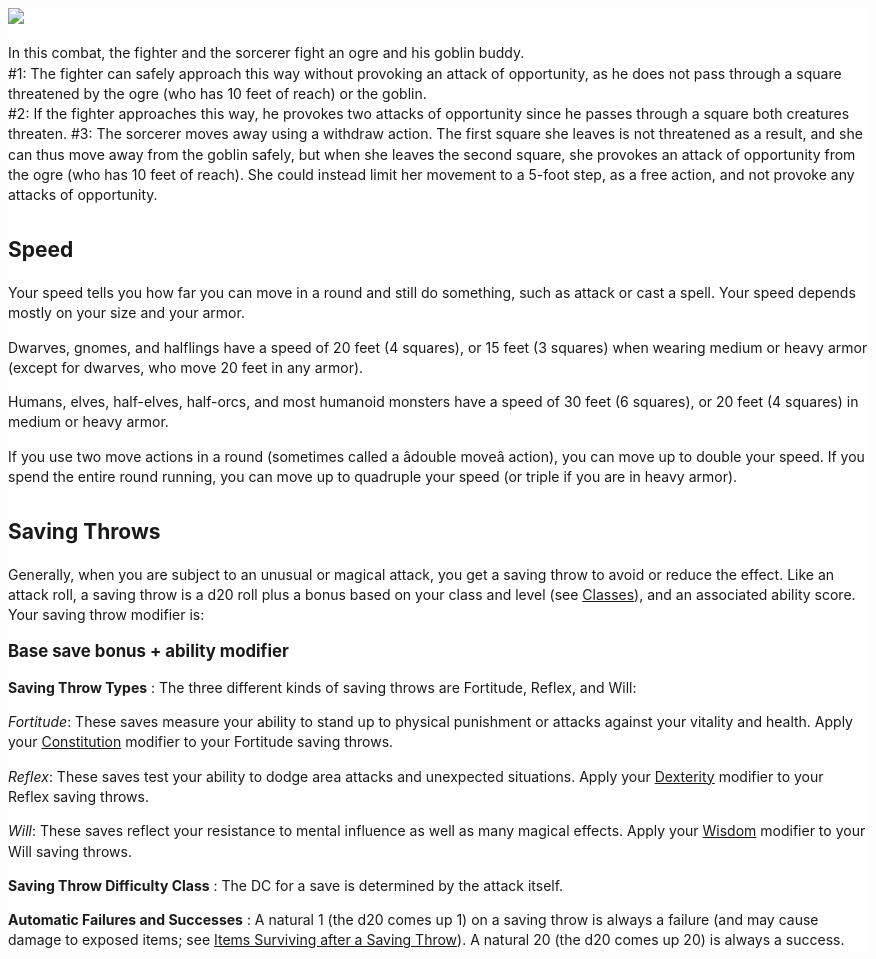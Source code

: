  ![](/pathfinderRPG/prd/image/AttacksOfOpportunity.jpg)

<tfoot><tr><td>In this combat, the fighter and the sorcerer fight an ogre and his goblin buddy.<br>
#1: The fighter can safely approach this way without provoking an attack of opportunity, as he does not pass through a square threatened by the ogre (who has 10 feet of reach) or the goblin.<br>
#2: If the fighter approaches this way, he provokes two attacks of opportunity since he passes through a square both creatures threaten.
#3: The sorcerer moves away using a withdraw action. The first square she leaves is not threatened as a result, and she can thus move away from the goblin safely, but when she leaves the second square, she provokes an attack of opportunity from the ogre (who has 10 feet of reach). She could instead limit her movement to a 5-foot step, as a free action, and not provoke any attacks of opportunity.</td></tr></tfoot>

## Speed

Your speed tells you how far you can move in a round and still do something, such as attack or cast a spell. Your speed depends mostly on your size and your armor.

Dwarves, gnomes, and halflings have a speed of 20 feet (4 squares), or 15 feet (3 squares) when wearing medium or heavy armor (except for dwarves, who move 20 feet in any armor).

Humans, elves, half-elves, half-orcs, and most humanoid monsters have a speed of 30 feet (6 squares), or 20 feet (4 squares) in medium or heavy armor.

If you use two move actions in a round (sometimes called a âdouble moveâ action), you can move up to double your speed. If you spend the entire round running, you can move up to quadruple your speed (or triple if you are in heavy armor).

## Saving Throws

Generally, when you are subject to an unusual or magical attack, you get a saving throw to avoid or reduce the effect. Like an attack roll, a saving throw is a d20 roll plus a bonus based on your class and level (see [Classes](classes.html)), and an associated ability score. Your saving throw modifier is:

<big><b>Base save bonus + ability modifier</b></big>

**Saving Throw Types** : The three different kinds of saving throws are Fortitude, Reflex, and Will:

_Fortitude_: These saves measure your ability to stand up to physical punishment or attacks against your vitality and health. Apply your [Constitution](gettingStarted.html#_constitution) modifier to your Fortitude saving throws.

_Reflex_: These saves test your ability to dodge area attacks and unexpected situations. Apply your [Dexterity](gettingStarted.html#_dexterity) modifier to your Reflex saving throws.

_Will_: These saves reflect your resistance to mental influence as well as many magical effects. Apply your [Wisdom](gettingStarted.html#_wisdom) modifier to your Will saving throws.

**Saving Throw Difficulty Class** : The DC for a save is determined by the attack itself.

**Automatic Failures and Successes** : A natural 1 (the d20 comes up 1) on a saving throw is always a failure (and may cause damage to exposed items; see [Items Surviving after a Saving Throw](magic.html#_items-surviving-after-a-saving-throw)). A natural 20 (the d20 comes up 20) is always a success.
